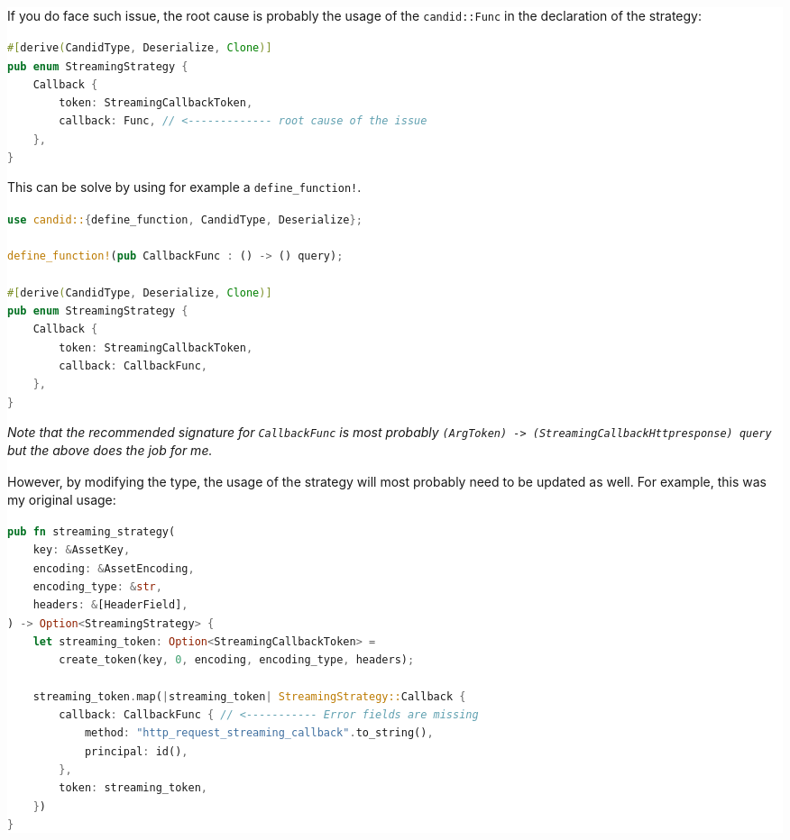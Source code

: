If you do face such issue, the root cause is probably the usage of the `candid::Func` in the declaration of the strategy:

```rust
#[derive(CandidType, Deserialize, Clone)]
pub enum StreamingStrategy {
    Callback {
        token: StreamingCallbackToken,
        callback: Func, // <------------- root cause of the issue
    },
}
```

This can be solve by using for example a `define_function!`.

```rust
use candid::{define_function, CandidType, Deserialize};

define_function!(pub CallbackFunc : () -> () query);

#[derive(CandidType, Deserialize, Clone)]
pub enum StreamingStrategy {
    Callback {
        token: StreamingCallbackToken,
        callback: CallbackFunc,
    },
}
```

*Note that the recommended signature for `CallbackFunc` is most probably `(ArgToken) -> (StreamingCallbackHttpresponse) query` but the above does the job for me.*

However, by modifying the type, the usage of the strategy will most probably need to be updated as well. For example, this was my original usage:

```rust
pub fn streaming_strategy(
    key: &AssetKey,
    encoding: &AssetEncoding,
    encoding_type: &str,
    headers: &[HeaderField],
) -> Option<StreamingStrategy> {
    let streaming_token: Option<StreamingCallbackToken> =
        create_token(key, 0, encoding, encoding_type, headers);

    streaming_token.map(|streaming_token| StreamingStrategy::Callback {
        callback: CallbackFunc { // <----------- Error fields are missing
            method: "http_request_streaming_callback".to_string(),
            principal: id(),
        },
        token: streaming_token,
    })
}
```
